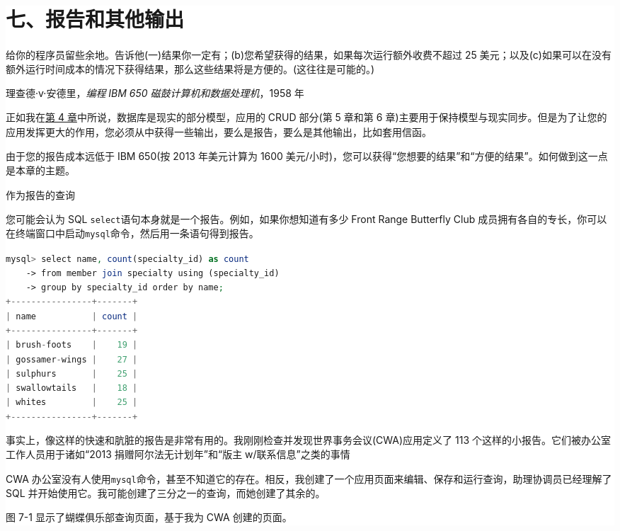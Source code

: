 # 七、报告和其他输出

给你的程序员留些余地。告诉他(一)结果你一定有；(b)您希望获得的结果，如果每次运行额外收费不超过 25 美元；以及(c)如果可以在没有额外运行时间成本的情况下获得结果，那么这些结果将是方便的。(这往往是可能的。)

理查德·v·安德里，*编程 IBM 650 磁鼓计算机和数据处理机*，1958 年

正如我在[第 4 章](4.html)中所说，数据库是现实的部分模型，应用的 CRUD 部分(第 5 章和第 6 章)主要用于保持模型与现实同步。但是为了让您的应用发挥更大的作用，您必须从中获得一些输出，要么是报告，要么是其他输出，比如套用信函。

由于您的报告成本远低于 IBM 650(按 2013 年美元计算为 1600 美元/小时)，您可以获得“您想要的结果”和“方便的结果”。如何做到这一点是本章的主题。

作为报告的查询

您可能会认为 SQL `select`语句本身就是一个报告。例如，如果你想知道有多少 Front Range Butterfly Club 成员拥有各自的专长，你可以在终端窗口中启动`mysql`命令，然后用一条语句得到报告。

```php
mysql> select name, count(specialty_id) as count
    -> from member join specialty using (specialty_id)
    -> group by specialty_id order by name;
+----------------+-------+
| name           | count |
+----------------+-------+
| brush-foots    |    19 |
| gossamer-wings |    27 |
| sulphurs       |    25 |
| swallowtails   |    18 |
| whites         |    25 |
+----------------+-------+
```

事实上，像这样的快速和肮脏的报告是非常有用的。我刚刚检查并发现世界事务会议(CWA)应用定义了 113 个这样的小报告。它们被办公室工作人员用于诸如“2013 捐赠阿尔法无计划年”和“版主 w/联系信息”之类的事情

CWA 办公室没有人使用`mysql`命令，甚至不知道它的存在。相反，我创建了一个应用页面来编辑、保存和运行查询，助理协调员已经理解了 SQL 并开始使用它。我可能创建了三分之一的查询，而她创建了其余的。

图 7-1 显示了蝴蝶俱乐部查询页面，基于我为 CWA 创建的页面。
